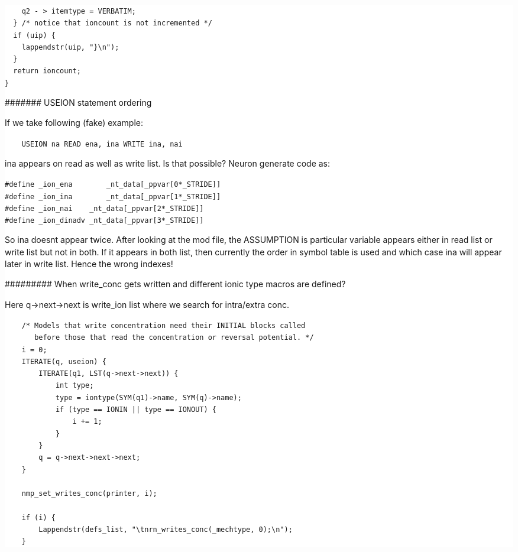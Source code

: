 ```
    q2 - > itemtype = VERBATIM;
  } /* notice that ioncount is not incremented */
  if (uip) {
    lappendstr(uip, "}\n");
  }
  return ioncount;
}
```



####### USEION statement ordering

If we take following (fake) example:

```
    USEION na READ ena, ina WRITE ina, nai
```


ina appears on read as well as write list. Is that possible? Neuron generate code as:

```
#define _ion_ena        _nt_data[_ppvar[0*_STRIDE]]
#define _ion_ina        _nt_data[_ppvar[1*_STRIDE]]
#define _ion_nai    _nt_data[_ppvar[2*_STRIDE]]
#define _ion_dinadv _nt_data[_ppvar[3*_STRIDE]]
```

So ina doesnt appear twice. After looking at the mod file, the ASSUMPTION is particular variable appears either in read list
or write list but not in both. If it appears in both list, then currently the order in symbol table is used and which case ina will appear later in write list. Hence the wrong indexes!


######### When write_conc gets written and different ionic type macros are defined?

Here q->next->next is write_ion list where we search for intra/extra conc.

```
	/* Models that write concentration need their INITIAL blocks called
	   before those that read the concentration or reversal potential. */
	i = 0;
	ITERATE(q, useion) {
		ITERATE(q1, LST(q->next->next)) {
			int type;
			type = iontype(SYM(q1)->name, SYM(q)->name);
			if (type == IONIN || type == IONOUT) {
				i += 1;
			}
		}
		q = q->next->next->next;
	}

    nmp_set_writes_conc(printer, i);

	if (i) {
		Lappendstr(defs_list, "\tnrn_writes_conc(_mechtype, 0);\n");
	}
```
